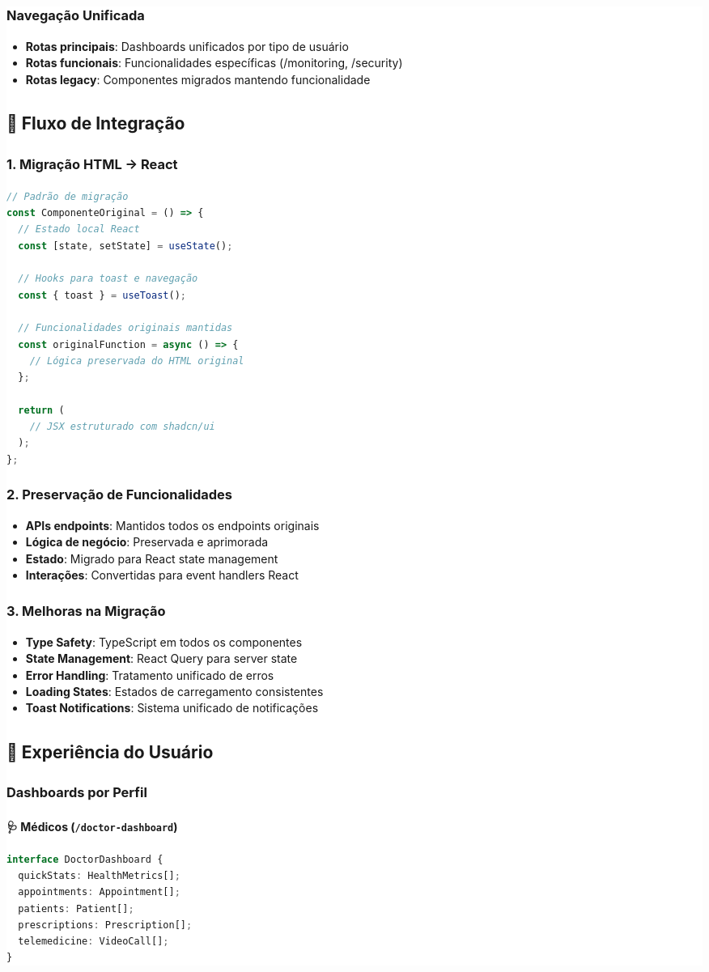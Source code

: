### Navegação Unificada
- **Rotas principais**: Dashboards unificados por tipo de usuário
- **Rotas funcionais**: Funcionalidades específicas (/monitoring, /security)
- **Rotas legacy**: Componentes migrados mantendo funcionalidade

## 🔄 Fluxo de Integração

### 1. Migração HTML → React
```typescript
// Padrão de migração
const ComponenteOriginal = () => {
  // Estado local React
  const [state, setState] = useState();
  
  // Hooks para toast e navegação
  const { toast } = useToast();
  
  // Funcionalidades originais mantidas
  const originalFunction = async () => {
    // Lógica preservada do HTML original
  };
  
  return (
    // JSX estruturado com shadcn/ui
  );
};
```

### 2. Preservação de Funcionalidades
- **APIs endpoints**: Mantidos todos os endpoints originais
- **Lógica de negócio**: Preservada e aprimorada
- **Estado**: Migrado para React state management
- **Interações**: Convertidas para event handlers React

### 3. Melhoras na Migração
- **Type Safety**: TypeScript em todos os componentes
- **State Management**: React Query para server state
- **Error Handling**: Tratamento unificado de erros
- **Loading States**: Estados de carregamento consistentes
- **Toast Notifications**: Sistema unificado de notificações

## 📱 Experiência do Usuário

### Dashboards por Perfil

#### 🩺 Médicos (`/doctor-dashboard`)
```typescript
interface DoctorDashboard {
  quickStats: HealthMetrics[];
  appointments: Appointment[];
  patients: Patient[];
  prescriptions: Prescription[];
  telemedicine: VideoCall[];
}
```
